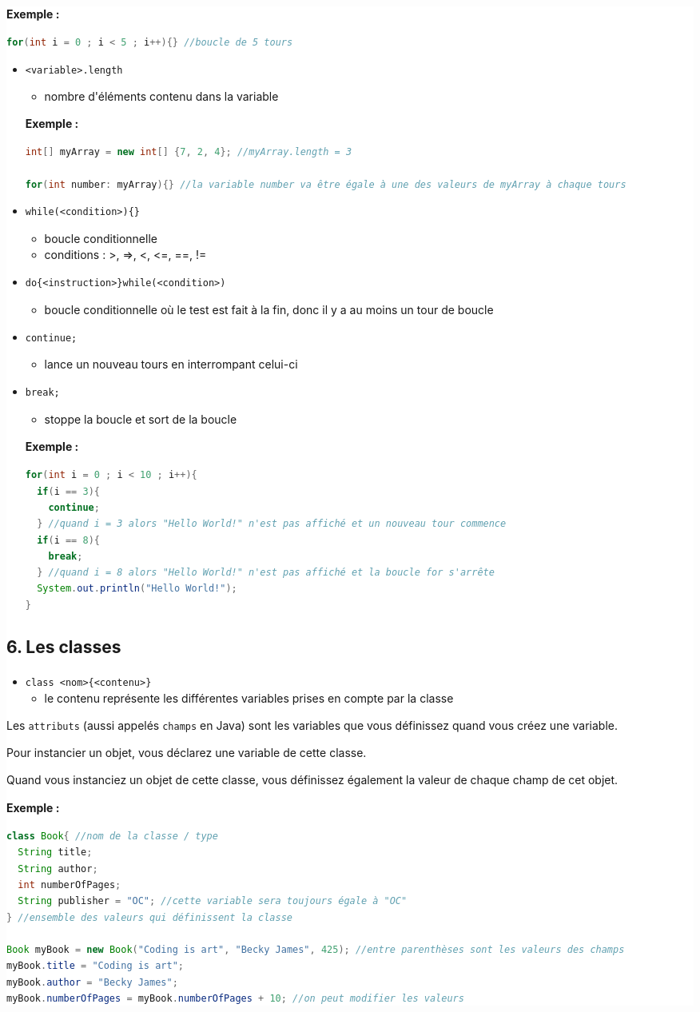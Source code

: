   **Exemple :**
  ```java
  for(int i = 0 ; i < 5 ; i++){} //boucle de 5 tours
  ```
- $\texttt{<variable>.length}$
  - nombre d'éléments contenu dans la variable

  **Exemple :**
  ```java
  int[] myArray = new int[] {7, 2, 4}; //myArray.length = 3

  for(int number: myArray){} //la variable number va être égale à une des valeurs de myArray à chaque tours
  ```

- $\texttt{while(<condition>)\{\}}$
  - boucle conditionnelle
  - conditions : >, =>, <, <=, ==, !=
- $\texttt{do\{<instruction>\} while(<condition>)}$
  - boucle conditionnelle où le test est fait à la fin, donc il y a au moins un tour de boucle
- $\texttt{continue;}$
  - lance un nouveau tours en interrompant celui-ci
- $\texttt{break;}$
  - stoppe la boucle et sort de la boucle

  **Exemple :**
  ```java
  for(int i = 0 ; i < 10 ; i++){
    if(i == 3){
      continue;
    } //quand i = 3 alors "Hello World!" n'est pas affiché et un nouveau tour commence
    if(i == 8){
      break;
    } //quand i = 8 alors "Hello World!" n'est pas affiché et la boucle for s'arrête
    System.out.println("Hello World!");
  }
  ```

## 6. Les classes
- $\texttt{class <nom>\{<contenu>\}}$
  - le contenu représente les différentes variables prises en compte par la classe

Les `attributs` (aussi appelés `champs` en Java) sont les variables que vous définissez quand vous créez une variable.

Pour instancier un objet, vous déclarez une variable de cette classe.

Quand vous instanciez un objet de cette classe, vous définissez également la valeur de chaque champ de cet objet.

**Exemple :**
```java
class Book{ //nom de la classe / type
  String title;
  String author;
  int numberOfPages;
  String publisher = "OC"; //cette variable sera toujours égale à "OC"
} //ensemble des valeurs qui définissent la classe

Book myBook = new Book("Coding is art", "Becky James", 425); //entre parenthèses sont les valeurs des champs
myBook.title = "Coding is art";
myBook.author = "Becky James";
myBook.numberOfPages = myBook.numberOfPages + 10; //on peut modifier les valeurs
```

